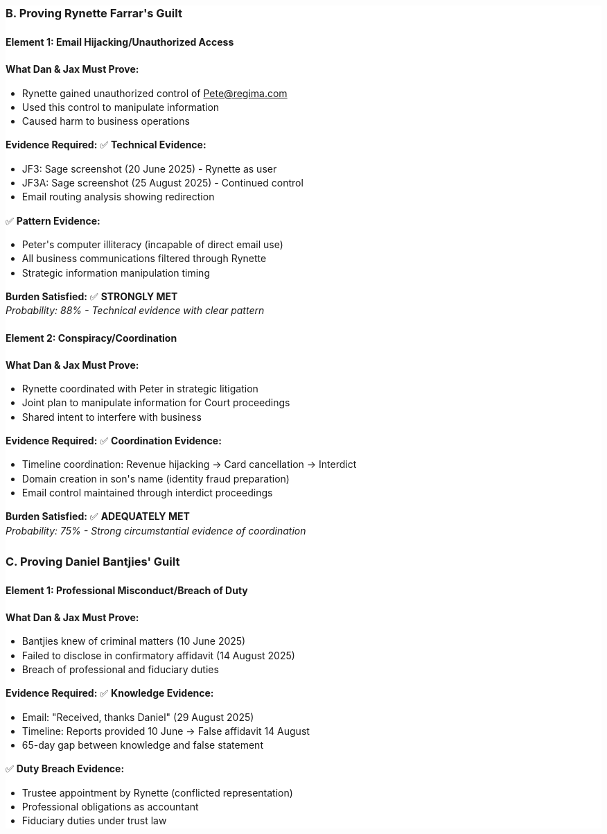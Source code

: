 ### B. Proving Rynette Farrar's Guilt

#### Element 1: Email Hijacking/Unauthorized Access
**What Dan & Jax Must Prove:**
- Rynette gained unauthorized control of Pete@regima.com
- Used this control to manipulate information
- Caused harm to business operations

**Evidence Required:**
✅ **Technical Evidence:**
- JF3: Sage screenshot (20 June 2025) - Rynette as user
- JF3A: Sage screenshot (25 August 2025) - Continued control
- Email routing analysis showing redirection

✅ **Pattern Evidence:**
- Peter's computer illiteracy (incapable of direct email use)
- All business communications filtered through Rynette
- Strategic information manipulation timing

**Burden Satisfied:** ✅ **STRONGLY MET**  
*Probability: 88% - Technical evidence with clear pattern*

#### Element 2: Conspiracy/Coordination
**What Dan & Jax Must Prove:**
- Rynette coordinated with Peter in strategic litigation
- Joint plan to manipulate information for Court proceedings
- Shared intent to interfere with business

**Evidence Required:**
✅ **Coordination Evidence:**
- Timeline coordination: Revenue hijacking → Card cancellation → Interdict
- Domain creation in son's name (identity fraud preparation)
- Email control maintained through interdict proceedings

**Burden Satisfied:** ✅ **ADEQUATELY MET**  
*Probability: 75% - Strong circumstantial evidence of coordination*

### C. Proving Daniel Bantjies' Guilt

#### Element 1: Professional Misconduct/Breach of Duty
**What Dan & Jax Must Prove:**
- Bantjies knew of criminal matters (10 June 2025)
- Failed to disclose in confirmatory affidavit (14 August 2025)
- Breach of professional and fiduciary duties

**Evidence Required:**
✅ **Knowledge Evidence:**
- Email: "Received, thanks Daniel" (29 August 2025)
- Timeline: Reports provided 10 June → False affidavit 14 August
- 65-day gap between knowledge and false statement

✅ **Duty Breach Evidence:**
- Trustee appointment by Rynette (conflicted representation)
- Professional obligations as accountant
- Fiduciary duties under trust law
